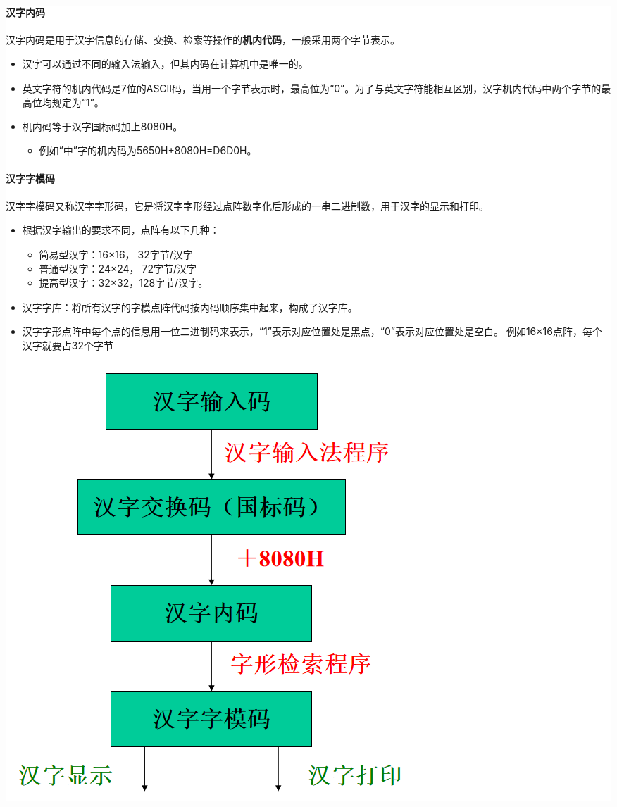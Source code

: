 #### 汉字内码

汉字内码是用于汉字信息的存储、交换、检索等操作的**机内代码**，一般采用两个字节表示。

* 汉字可以通过不同的输入法输入，但其内码在计算机中是唯一的。

* 英文字符的机内代码是7位的ASCII码，当用一个字节表示时，最高位为“0”。为了与英文字符能相互区别，汉字机内代码中两个字节的最高位均规定为“1”。

* 机内码等于汉字国标码加上8080H。
    * 例如“中”字的机内码为5650H+8080H=D6D0H。 

#### 汉字字模码

汉字字模码又称汉字字形码，它是将汉字字形经过点阵数字化后形成的一串二进制数，用于汉字的显示和打印。
* 根据汉字输出的要求不同，点阵有以下几种：
    * 简易型汉字：16×16， 32字节/汉字
    * 普通型汉字：24×24， 72字节/汉字
    * 提高型汉字：32×32，128字节/汉字。

* 汉字字库：将所有汉字的字模点阵代码按内码顺序集中起来，构成了汉字库。 

* 汉字字形点阵中每个点的信息用一位二进制码来表示，“1”表示对应位置处是黑点，“0”表示对应位置处是空白。
    例如16×16点阵，每个汉字就要占32个字节

![Img](./FILES/01.%20计算机数据的表示.md/img-20220822131314.png)